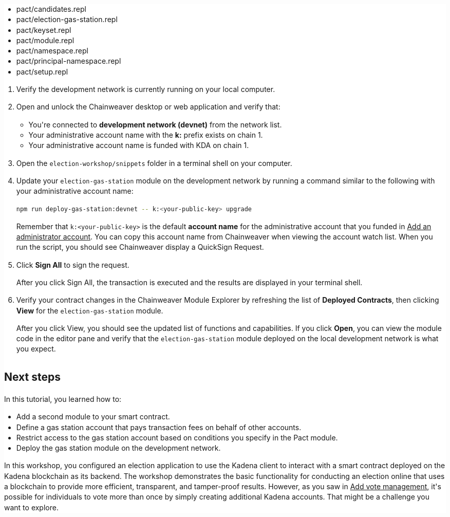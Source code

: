    - pact/candidates.repl
   - pact/election-gas-station.repl
   - pact/keyset.repl
   - pact/module.repl
   - pact/namespace.repl
   - pact/principal-namespace.repl
   - pact/setup.repl

1. Verify the development network is currently running on your local computer.

1. Open and unlock the Chainweaver desktop or web application and verify that:

   - You're connected to **development network (devnet)** from the network list.
   - Your administrative account name with the **k:** prefix exists on chain 1.
   - Your administrative account name is funded with KDA on chain 1.

1. Open the `election-workshop/snippets` folder in a terminal shell on your computer.

1. Update your `election-gas-station` module on the development network by running a command similar to the following with your administrative account name:

   ```bash
   npm run deploy-gas-station:devnet -- k:<your-public-key> upgrade
   ```

   Remember that `k:<your-public-key>` is the default **account name** for the administrative account that you funded in [Add an administrator account](/resources/election-workshop/add-admin-account). You can copy this account name from Chainweaver when viewing the account watch list. When you run the script, you should see Chainweaver display a QuickSign Request.

1. Click **Sign All** to sign the request.

   After you click Sign All, the transaction is executed and the results are displayed in your terminal shell.

1. Verify your contract changes in the Chainweaver Module Explorer by refreshing the list of **Deployed Contracts**, then clicking **View** for the `election-gas-station` module.

   After you click View, you should see the updated list of functions and capabilities. If you click **Open**, you can view the module code in the editor pane and verify that the `election-gas-station` module deployed on the local development network is what you expect.

## Next steps

In this tutorial, you learned how to:

- Add a second module to your smart contract.
- Define a gas station account that pays transaction fees on behalf of other accounts.
- Restrict access to the gas station account based on conditions you specify in the Pact module.
- Deploy the gas station module on the development network.

In this workshop, you configured an election application to use the Kadena client to interact with a smart contract deployed on the Kadena blockchain as its backend. The workshop demonstrates the basic functionality for conducting an election online that uses a blockchain to provide more efficient, transparent, and tamper-proof results. However, as you saw in [Add vote management](/resources/election-workshop/add-vote-management), it's possible for individuals to vote more than once by simply creating additional Kadena accounts. That might be a challenge you want to explore.
